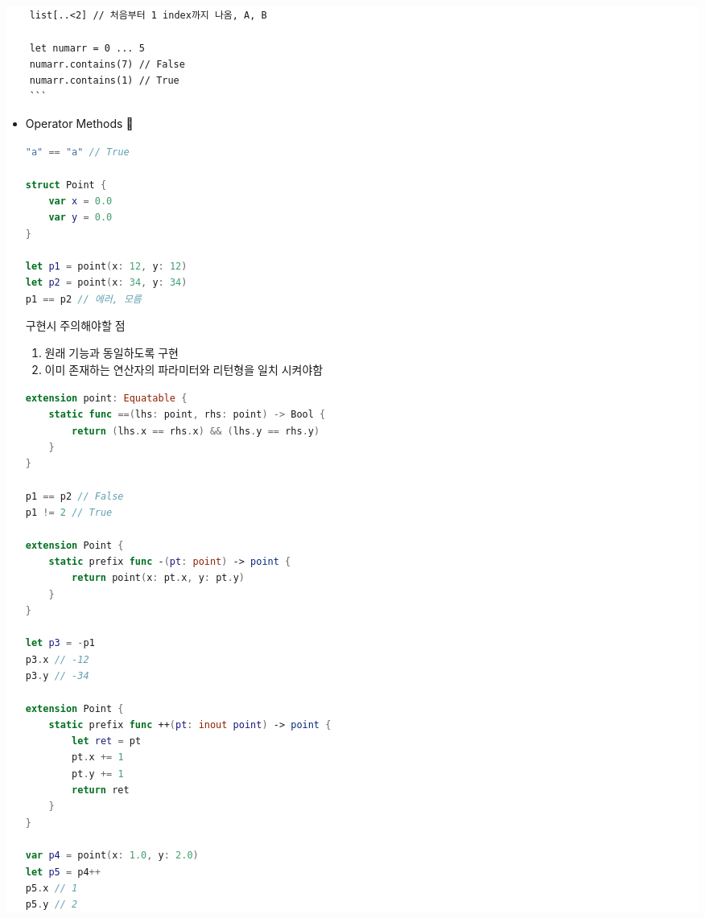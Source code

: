         list[..<2] // 처음부터 1 index까지 나옴, A, B

        let numarr = 0 ... 5
        numarr.contains(7) // False
        numarr.contains(1) // True
        ```

- Operator Methods 🥕

    ```swift
    "a" == "a" // True

    struct Point {
        var x = 0.0
        var y = 0.0
    }

    let p1 = point(x: 12, y: 12)
    let p2 = point(x: 34, y: 34)
    p1 == p2 // 에러, 모름
    ```

    구현시 주의해야할 점

    1. 원래 기능과 동일하도록 구현
    2. 이미 존재하는 연산자의 파라미터와 리턴형을 일치 시켜야함

    ```swift
    extension point: Equatable {
        static func ==(lhs: point, rhs: point) -> Bool {
            return (lhs.x == rhs.x) && (lhs.y == rhs.y)
        }
    }

    p1 == p2 // False
    p1 != 2 // True

    extension Point {
        static prefix func -(pt: point) -> point {
            return point(x: pt.x, y: pt.y)
        }
    }

    let p3 = -p1
    p3.x // -12
    p3.y // -34

    extension Point {
        static prefix func ++(pt: inout point) -> point {
            let ret = pt
            pt.x += 1
            pt.y += 1
            return ret
        }
    }

    var p4 = point(x: 1.0, y: 2.0)
    let p5 = p4++
    p5.x // 1
    p5.y // 2
